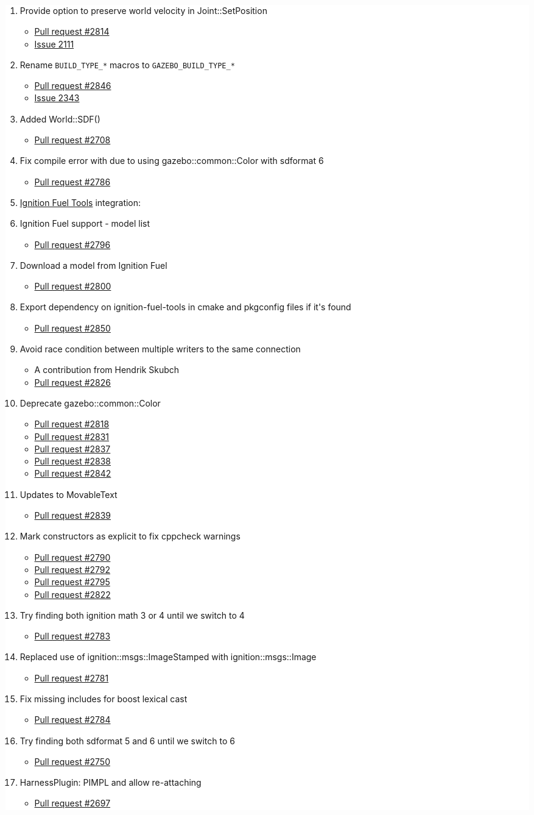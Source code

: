 1. Provide option to preserve world velocity in Joint::SetPosition
    * [Pull request #2814](https://bitbucket.org/osrf/gazebo/pull-requests/2814)
    * [Issue 2111](https://bitbucket.org/osrf/gazebo/issues/2111)

1. Rename `BUILD_TYPE_*` macros to `GAZEBO_BUILD_TYPE_*`
    * [Pull request #2846](https://bitbucket.org/osrf/gazebo/pull-requests/2846)
    * [Issue 2343](https://bitbucket.org/osrf/gazebo/issues/2343)

1. Added World::SDF()
    * [Pull request #2708](https://bitbucket.org/osrf/gazebo/pull-requests/2708)

1. Fix compile error with due to using gazebo::common::Color with sdformat 6
    * [Pull request #2786](https://bitbucket.org/osrf/gazebo/pull-request/2786)

1. [Ignition Fuel Tools](https://ignitionrobotics.org/libs/fuel%20tools) integration:
  1. Ignition Fuel support - model list
      * [Pull request #2796](https://bitbucket.org/osrf/gazebo/pull-requests/2796)
  1. Download a model from Ignition Fuel
      * [Pull request #2800](https://bitbucket.org/osrf/gazebo/pull-requests/2800)
  1. Export dependency on ignition-fuel-tools in cmake and pkgconfig files if it's found
      * [Pull request #2850](https://bitbucket.org/osrf/gazebo/pull-request/2850)

1. Avoid race condition between multiple writers to the same connection
    * A contribution from Hendrik Skubch
    * [Pull request #2826](https://bitbucket.org/osrf/gazebo/pull-requests/2826)

1. Deprecate gazebo::common::Color
    * [Pull request #2818](https://bitbucket.org/osrf/gazebo/pull-request/2818)
    * [Pull request #2831](https://bitbucket.org/osrf/gazebo/pull-request/2831)
    * [Pull request #2837](https://bitbucket.org/osrf/gazebo/pull-request/2837)
    * [Pull request #2838](https://bitbucket.org/osrf/gazebo/pull-request/2838)
    * [Pull request #2842](https://bitbucket.org/osrf/gazebo/pull-request/2842)

1. Updates to MovableText
    * [Pull request #2839](https://bitbucket.org/osrf/gazebo/pull-request/2839)

1. Mark constructors as explicit to fix cppcheck warnings
    * [Pull request #2790](https://bitbucket.org/osrf/gazebo/pull-request/2790)
    * [Pull request #2792](https://bitbucket.org/osrf/gazebo/pull-request/2792)
    * [Pull request #2795](https://bitbucket.org/osrf/gazebo/pull-request/2795)
    * [Pull request #2822](https://bitbucket.org/osrf/gazebo/pull-request/2822)

1. Try finding both ignition math 3 or 4 until we switch to 4
    * [Pull request #2783](https://bitbucket.org/osrf/gazebo/pull-request/2783)

1. Replaced use of ignition::msgs::ImageStamped with ignition::msgs::Image
    * [Pull request #2781](https://bitbucket.org/osrf/gazebo/pull-request/2781)

1. Fix missing includes for boost lexical cast
    * [Pull request #2784](https://bitbucket.org/osrf/gazebo/pull-request/2784)

1. Try finding both sdformat 5 and 6 until we switch to 6
    * [Pull request #2750](https://bitbucket.org/osrf/gazebo/pull-request/2750)

1. HarnessPlugin: PIMPL and allow re-attaching
    * [Pull request #2697](https://bitbucket.org/osrf/gazebo/pull-request/2697)
